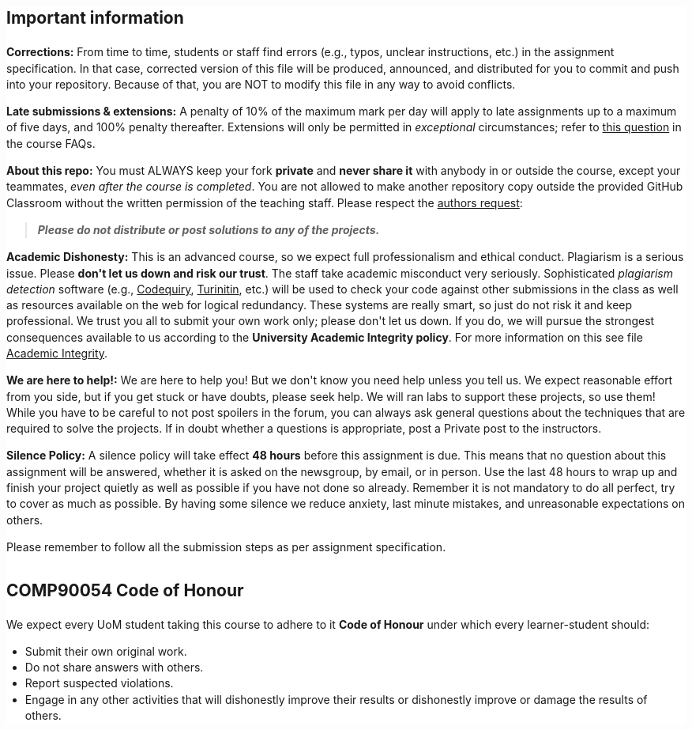 ## Important information

**Corrections:** From time to time, students or staff find errors (e.g., typos, unclear instructions, etc.) in the assignment specification. In that case, corrected version of this file will be produced, announced, and distributed for you to commit and push into your repository.  Because of that, you are NOT to modify this file in any way to avoid conflicts.

**Late submissions & extensions:** A penalty of 10% of the maximum mark per day will apply to late assignments up to a maximum of five days, and 100% penalty thereafter. Extensions will only be permitted in _exceptional_ circumstances; refer to [this question](https://docs.google.com/document/d/17YdTmDC54WHq0uZ-2UX3U8ESwULyBDJSD4SjKCrPXlA/edit?usp=sharing) in the course FAQs. 

**About this repo:** You must ALWAYS keep your fork **private** and **never share it** with anybody in or outside the course, except your teammates, _even after the course is completed_. You are not allowed to make another repository copy outside the provided GitHub Classroom without the written permission of the teaching staff. Please respect the [authors request](http://ai.berkeley.edu/project_instructions.html): 

> **_Please do not distribute or post solutions to any of the projects._**

**Academic Dishonesty:** This is an advanced course, so we expect full professionalism and ethical conduct.  Plagiarism is a serious issue. Please **don't let us down and risk our trust**. The staff take academic misconduct very seriously. Sophisticated _plagiarism detection_ software (e.g., [Codequiry](https://codequiry.com/), [Turinitin](https://www.turnitin.com/), etc.) will be used to check your code against other submissions in the class as well as resources available on the web for logical redundancy. These systems are really smart, so just do not risk it and keep professional. We trust you all to submit your own work only; please don't let us down. If you do, we will pursue the strongest consequences available to us according to the **University Academic Integrity policy**. For more information on this see file [Academic Integrity](ACADEMIC_INTEGRITY.md).

**We are here to help!:** We are here to help you! But we don't know you need help unless you tell us. We expect reasonable effort from you side, but if you get stuck or have doubts, please seek help. We will ran labs to support these projects, so use them! While you have to be careful to not post spoilers in the forum, you can always ask general questions about the techniques that are required to solve the projects. If in doubt whether a questions is appropriate, post a Private post to the instructors.

**Silence Policy:** A silence policy will take effect **48 hours** before this assignment is due. This means that no question about this assignment will be answered, whether it is asked on the newsgroup, by email, or in person. Use the last 48 hours to wrap up and finish your project quietly as well as possible if you have not done so already. Remember it is not mandatory to do all perfect, try to cover as much as possible. By having some silence we reduce anxiety, last minute mistakes, and unreasonable expectations on others. 

Please remember to follow all the submission steps as per assignment specification.

## COMP90054 Code of Honour

We expect every UoM student taking this course to adhere to it **Code of Honour** under which every learner-student should:

* Submit their own original work.
* Do not share answers with others.
* Report suspected violations.
* Engage in any other activities that will dishonestly improve their results or dishonestly improve or damage the results of others.
